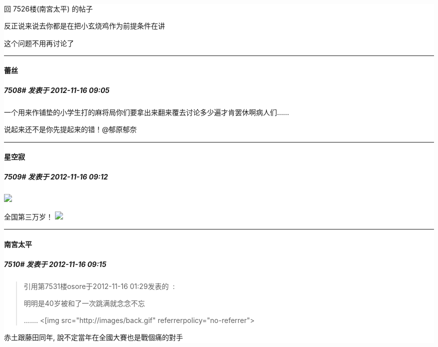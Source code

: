 回 7526楼(南宮太平) 的帖子



反正说来说去你都是在把小玄烧鸡作为前提条件在讲



这个问题不用再讨论了







-----

####  蕾丝  
##### 7508#       发表于 2012-11-16 09:05




一个用来作铺垫的小学生打的麻将局你们要拿出来翻来覆去讨论多少遍才肯罢休啊病人们……

说起来还不是你先提起来的错！@郁原郁奈







-----

####  星空寂  
##### 7509#       发表于 2012-11-16 09:12



<img src="http://img170.poco.cn/mypoco/myphoto/20121116/09/6425417920121116091900050.jpg" referrerpolicy="no-referrer">

全国第三万岁！ <img src="https://static.saraba1st.com/image/smiley/face/153.gif" referrerpolicy="no-referrer">







-----

####  南宮太平  
##### 7510#       发表于 2012-11-16 09:15



<blockquote>引用第7531楼osore于2012-11-16 01:29发表的  :


明明是40岁被和了一次跳满就念念不忘


....... <[img src="http://images/back.gif" referrerpolicy="no-referrer"></blockquote>赤土跟藤田同年, 說不定當年在全國大賽也是戰個痛的對手


